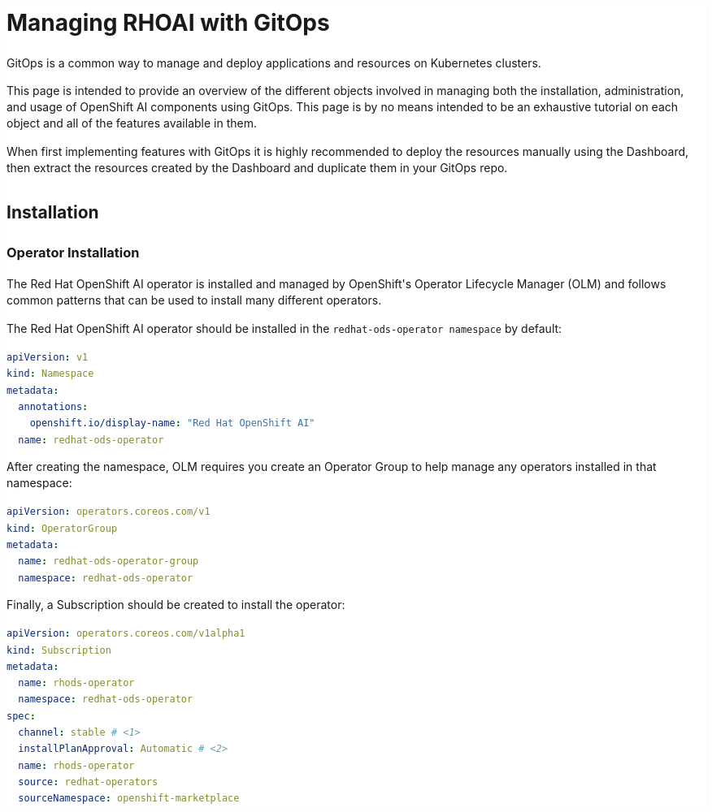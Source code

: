 # Managing RHOAI with GitOps

GitOps is a common way to manage and deploy applications and resources on Kubernetes clusters.

This page is intended to provide an overview of the different objects involved in managing both the installation, administration, and usage of OpenShift AI components using GitOps.  This page is by no means intended to be an exhaustive tutorial on each object and all of the features available in them.

When first implementing features with GitOps it is highly recommended to deploy the resources manually using the Dashboard, then extract the resources created by the Dashboard and duplicate them in your GitOps repo.

## Installation

### Operator Installation

The Red Hat OpenShift AI operator is installed and managed by OpenShift's Operator Lifecycle Manager (OLM) and follows common patterns that can be used to install many different operators.

The Red Hat OpenShift AI operator should be installed in the `redhat-ods-operator namespace` by default:

```yaml
apiVersion: v1
kind: Namespace
metadata:
  annotations:
    openshift.io/display-name: "Red Hat OpenShift AI"
  name: redhat-ods-operator
```

After creating the namespace, OLM requires you create an Operator Group to help manage any operators installed in that namespace:

```yaml
apiVersion: operators.coreos.com/v1
kind: OperatorGroup
metadata:
  name: redhat-ods-operator-group
  namespace: redhat-ods-operator
```

Finally, a Subscription should be created to install the operator:

```yaml
apiVersion: operators.coreos.com/v1alpha1
kind: Subscription
metadata:
  name: rhods-operator
  namespace: redhat-ods-operator
spec:
  channel: stable # <1>
  installPlanApproval: Automatic # <2>
  name: rhods-operator
  source: redhat-operators
  sourceNamespace: openshift-marketplace
```
